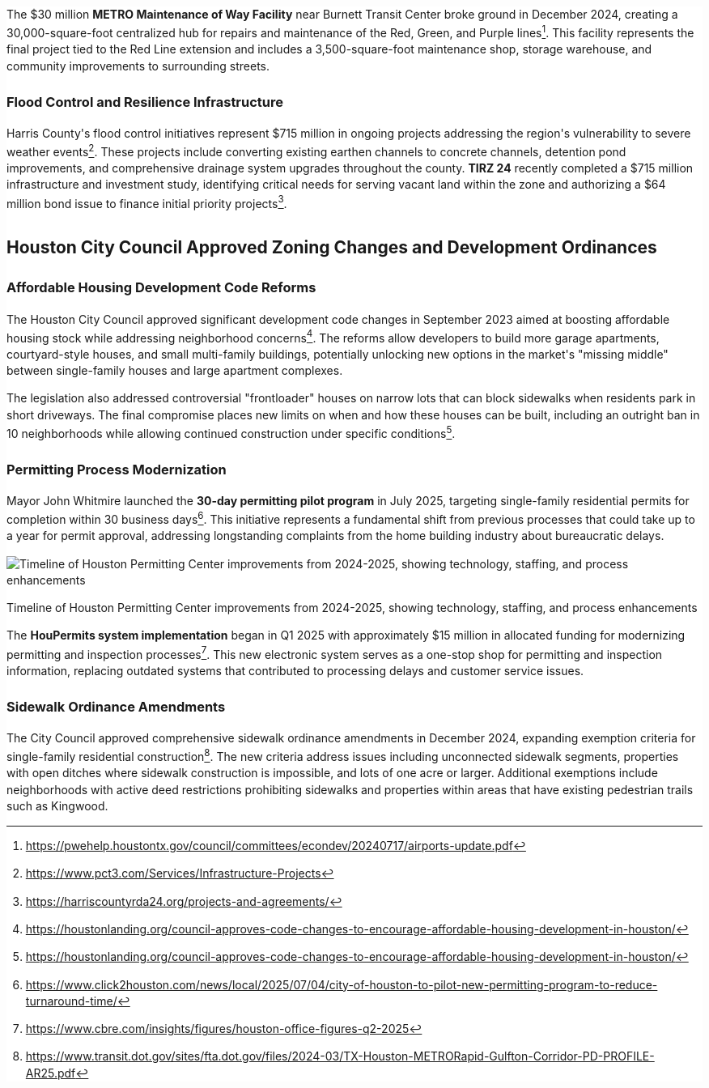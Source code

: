 The \$30 million **METRO Maintenance of Way Facility** near Burnett Transit Center broke ground in December 2024, creating a 30,000-square-foot centralized hub for repairs and maintenance of the Red, Green, and Purple lines[^15]. This facility represents the final project tied to the Red Line extension and includes a 3,500-square-foot maintenance shop, storage warehouse, and community improvements to surrounding streets.

### Flood Control and Resilience Infrastructure

Harris County's flood control initiatives represent \$715 million in ongoing projects addressing the region's vulnerability to severe weather events[^13]. These projects include converting existing earthen channels to concrete channels, detention pond improvements, and comprehensive drainage system upgrades throughout the county. **TIRZ 24** recently completed a \$715 million infrastructure and investment study, identifying critical needs for serving vacant land within the zone and authorizing a \$64 million bond issue to finance initial priority projects[^16].

## Houston City Council Approved Zoning Changes and Development Ordinances

### Affordable Housing Development Code Reforms

The Houston City Council approved significant development code changes in September 2023 aimed at boosting affordable housing stock while addressing neighborhood concerns[^17]. The reforms allow developers to build more garage apartments, courtyard-style houses, and small multi-family buildings, potentially unlocking new options in the market's "missing middle" between single-family houses and large apartment complexes.

The legislation also addressed controversial "frontloader" houses on narrow lots that can block sidewalks when residents park in short driveways. The final compromise places new limits on when and how these houses can be built, including an outright ban in 10 neighborhoods while allowing continued construction under specific conditions[^17].

### Permitting Process Modernization

Mayor John Whitmire launched the **30-day permitting pilot program** in July 2025, targeting single-family residential permits for completion within 30 business days[^18]. This initiative represents a fundamental shift from previous processes that could take up to a year for permit approval, addressing longstanding complaints from the home building industry about bureaucratic delays.

![Timeline of Houston Permitting Center improvements from 2024-2025, showing technology, staffing, and process enhancements](https://ppl-ai-code-interpreter-files.s3.amazonaws.com/web/direct-files/f398bf0add508180eafe1d9328529d14/594c443a-ed78-4467-a8ba-f87261170627/e738010e.png)

Timeline of Houston Permitting Center improvements from 2024-2025, showing technology, staffing, and process enhancements

The **HouPermits system implementation** began in Q1 2025 with approximately \$15 million in allocated funding for modernizing permitting and inspection processes[^19]. This new electronic system serves as a one-stop shop for permitting and inspection information, replacing outdated systems that contributed to processing delays and customer service issues.

### Sidewalk Ordinance Amendments

The City Council approved comprehensive sidewalk ordinance amendments in December 2024, expanding exemption criteria for single-family residential construction[^20]. The new criteria address issues including unconnected sidewalk segments, properties with open ditches where sidewalk construction is impossible, and lots of one acre or larger. Additional exemptions include neighborhoods with active deed restrictions prohibiting sidewalks and properties within areas that have existing pedestrian trails such as Kingwood.


[^1]: https://www.permitflow.com/blog/harris-county-building-permit
[^2]: https://www.eng.hctx.net/permits/Civil
[^3]: https://houstontx.new.swagit.com/views/408/committees-commissions
[^4]: https://www.youtube.com/watch?v=MDgtHD6HX_Q
[^5]: https://www.houston.org/news/george-r-brown-convention-centers-2-billion-transformation-project
[^6]: https://med.uth.edu/mcgovernmedicine/2025/01/13/new-harris-health-hospital-breaks-ground/
[^7]: https://hartman-properties.com/energy-corridor-commercial-real-estate-hub/
[^8]: https://www.houston.org/news/rising-houston-projects-look-forward-2025-and-beyond
[^9]: https://www.corporatehousingassociates.com/blog/houston-energy-corridor-district---exciting-plans-for-development
[^10]: https://www.newquest.com/wp-content/uploads/2023/09/4_Acres_Houston_Energy_Corridor_Tract.pdf
[^11]: https://coydavidson.com/houston-office-market-report-q2-2025/
[^12]: https://www.houstontx.gov/planning/DevelopRegs/
[^13]: https://www.pct3.com/Services/Infrastructure-Projects
[^14]: https://www.clarkconstruction.com/news/clark-construction-tops-out-iah-terminal-b-transformation-central-processor-structure
[^15]: https://pwehelp.houstontx.gov/council/committees/econdev/20240717/airports-update.pdf
[^16]: https://harriscountyrda24.org/projects-and-agreements/
[^17]: https://houstonlanding.org/council-approves-code-changes-to-encourage-affordable-housing-development-in-houston/
[^18]: https://www.click2houston.com/news/local/2025/07/04/city-of-houston-to-pilot-new-permitting-program-to-reduce-turnaround-time/
[^19]: https://www.cbre.com/insights/figures/houston-office-figures-q2-2025
[^20]: https://www.transit.dot.gov/sites/fta.dot.gov/files/2024-03/TX-Houston-METRORapid-Gulfton-Corridor-PD-PROFILE-AR25.pdf
[^21]: https://www.houston.org/news/rising-houston-projects-look-forward-2024-and-beyond
[^22]: https://mmgrea.com/2025-houston-forecast/
[^23]: https://www.chron.com/news/houston-texas/article/galleria-houston-renovations-19465552.php
[^24]: https://www.houstonmethodist.org/newsroom/houston-methodist-west-hospital-announces-247-million-expansion-project/
[^25]: https://www.sasaki.com/projects/houston-energy-corridor-district-master-plan/
[^26]: https://kiecke-becker.com/blog/four-new-commercial-developments-coming-to-houston-in-2025-and-beyond
[^27]: https://www.hampsonproperties.com/blog/central-park-post-oak-a-bold-reimagining-of-houstons-uptown-corridor/
[^28]: https://ir.simon.com/news-releases/news-release-details/simonr-reinvesting-houstons-galleriatm-one-most-iconic-luxurious
[^29]: https://communityimpact.com/houston/bellaire-meyerland-west-university/development/2024/05/20/multimillion-dollar-renovations-planned-for-houstons-galleria-mall/
[^30]: https://buffalobayou.org/location/buffalo-bayou-east/
[^31]: https://www.bizjournals.com/houston/news/2024/08/28/buffalo-bayou-east-lockwood-apartments-park-update.html
[^32]: https://realtynewsreport.com/houston-leads-us-in-home-building-but-what-about-2025/
[^33]: https://www.northmarq.com/insights/insights/after-two-years-heightened-activity-houston-multifamily-development-slow
[^34]: https://nnmd.org/research-planning/recent-permits/
[^35]: https://www.houstonchronicle.com/projects/2025/houston-exciting-developments-2025/
[^36]: https://cp4.harriscountytx.gov/Infrastructure/Project-Tracker
[^37]: https://www.bellairecivicclub.com/june-13-2024-pz-bissonnet-and-loop-610/
[^38]: https://www.hcp2.com/Projects/2025-Partnership-Projects
[^39]: https://www.houstonpermittingcenter.org/building-code-enforcement/residential-plan-review
[^40]: https://communityimpact.com/houston/cy-fair-jersey-village/transportation/2025/06/25/harris-countys-new-traffic-guidelines-shift-road-infrastructure-responsibilities-to-developers/
[^41]: https://communityimpact.com/houston/sugar-land-missouri-city/government/2025/05/12/sugar-land-approves-zoning-change-to-allow-middle-housing-near-constellation-field/
[^42]: https://houstontx.gov/fire/HFMO/EPR Commercial User Guide V.9.2.pdf
[^43]: https://www.hcfcd.org/Resources/Interactive-Mapping-Tools/Active-Construction-Projects
[^44]: https://www.theregreview.org/2020/11/25/masuda-farkas-land-use-reform-more-housing-houston/
[^45]: https://cp4.harriscountytx.gov/Infrastructure/Places-4-People
[^46]: https://www.houstontx.gov/planning/DevelopRegs/dev_reports.html
[^47]: https://www.whcrwa.com/projects/
[^48]: https://www.bellairecivicclub.com/bellaires-complicated-zoning-changes-oh-boy/
[^49]: https://www.medicalcityhealthcare.com/about-us/newsroom/142-million-expansion-planned-at-medical-city-mckinney
[^50]: https://communityimpact.com/houston/bellaire-meyerland-west-university/arts-entertainment/2025/05/09/construction-for-12m-main-street-promenade-project-to-start-next-month/
[^51]: https://downtownhouston.org/about/dth-builds/main-street-promenade
[^52]: https://www.texashealth.org/newsroom/News-Releases/2025/Texas-Health-Hospital-Frisco-to-Add-30-New-Patient-Rooms
[^53]: https://secrethouston.com/houston-in-10-years/
[^54]: https://constructioncoverage.com/research/cities-with-biggest-increase-in-construction-jobs
[^55]: https://www.houstonchronicle.com/projects/2023/visuals/houston-developments-2024-beyond/
[^56]: https://www.houstonproperties.com/best-places-to-live-in-houston/real-estate-forecast-2025
[^57]: https://cp4.harriscountytx.gov/Infrastructure/Places-4-People/2024-Projects
[^58]: https://downtownhouston.org/about/priority-projects
[^59]: https://www.dmagazine.com/healthcare-business/2024/11/texas-health-planos-343-million-expansion-and-mckessons-discrimination-settlement/
[^60]: https://houston.culturemap.com/news/real-estate/2025-new-home-construction-houston/
[^61]: https://www.houstoncitybook.com/houston-new-builds/
[^62]: https://themanagementpros.com/houston-real-estate-market-report-q2-2025/
[^63]: https://blog.hbweekly.com/top-home-builders-in-texas-may-2025/
[^64]: https://blog.hbweekly.com/texas-residential-construction-report-may-2025/
[^65]: https://www.houstontx.gov/council/5/permitting-panel.html
[^66]: https://www.eng.hctx.net/permits/Residential/Permitting/Cut-Fill
[^67]: https://www.nahb.org/news-and-economics/housing-economics/state-and-local-data/building-permits-by-state-and-metro-area
[^68]: https://oce.harriscountytx.gov/About/Divisions/Permits/Documents
[^69]: https://www.khou.com/article/money/business/houston-business-journal/houston-homebuilding-nation/285-76dab613-a47c-4d9a-9dfd-7f2f12a7a3b1
[^70]: https://www.savills.com/research_articles/255800/378518-0
[^71]: https://houstontx.new.swagit.com/views/408/council-meeting
[^72]: https://www.harconnect.com/city-of-houston-proposes-changes-to-land-development-code/
[^73]: https://www.bizjournals.com/houston/news/2025/04/17/metro-upgrades-montrose-construction-bids.html
[^74]: https://fly2houston.com/airport-business/newsroom/articles/item/iah-terminal-b-update-houstons-bold-blueprint-for-the-future-of-travel/
[^75]: https://www.youtube.com/watch?v=Nq1OChli1ds
[^76]: https://www.ridemetro.org/newsletters/metro-connections/2024/december/METRO-Breaks-Ground-on-New-Facility-to-Improve-Rail-Service-and-Efficiency
[^77]: https://www.houstontx.gov/citysec/calendar.pdf
[^78]: https://www.houstonpermittingcenter.org/media/9976/download?inline
[^79]: https://www.masstransitmag.com/alt-mobility/shared-mobility/article/55283146/houston-metro-us-army-expanding-microtransit-programs
[^80]: https://communityimpact.com/houston/lake-houston-humble-kingwood/transportation/2024/11/18/iah-enters-final-phase-of-houston-airport-systems-146b-terminal-redevelopment-program/
[^81]: https://www.salary.com/research/salary/hiring/council-member-salary/houston-tx
[^82]: https://www.houstonpermittingcenter.org/building-code-enforcement/code-development
[^83]: https://www.reddit.com/r/houston/comments/1fljo9w/a_timeline_of_houston_metros_concerning_new/
[^84]: https://fly2houston.com/airport-business/newsroom/articles/item/how-smart-upgrades-are-reshaping-the-future-of-bush-airport/
[^85]: https://www.houston.org/news/310-million-buffalo-bayou-east-expansion-project-begins-take-shape
[^86]: https://www.hcahoustonhealthcare.com/about-us/newsroom/north-cypress-announces-major-100-million-expansion-with-new-patient-tower
[^87]: https://www.chron.com/news/houston-texas/article/buffalo-bayou-east-plan-19728395.php
[^88]: https://www.hfmmagazine.com/harris-health-breaks-ground-new-16-billion-hospital
[^89]: https://houstontx.gov/housing/communication/2024/1007.html
[^90]: https://communityimpact.com/houston/bellaire-meyerland-west-university/health-care/2025/06/09/health-care-edition-6-health-care-updates-from-local-hospitals/
[^91]: https://ppl-ai-code-interpreter-files.s3.amazonaws.com/web/direct-files/f398bf0add508180eafe1d9328529d14/a47a1b84-cbbd-4e58-9dad-749ac81240b5/2e801dc6.csv
[^92]: https://ppl-ai-code-interpreter-files.s3.amazonaws.com/web/direct-files/f398bf0add508180eafe1d9328529d14/ebcc95ee-e402-46f1-b1d1-635168beef6b/8d470f3b.csv
[^93]: https://ppl-ai-code-interpreter-files.s3.amazonaws.com/web/direct-files/f398bf0add508180eafe1d9328529d14/ebcc95ee-e402-46f1-b1d1-635168beef6b/5a1a8a2a.csv
[^94]: https://ppl-ai-code-interpreter-files.s3.amazonaws.com/web/direct-files/f398bf0add508180eafe1d9328529d14/b357bdb3-40ea-44c0-88b9-944a2c88072b/36dddce6.csv
